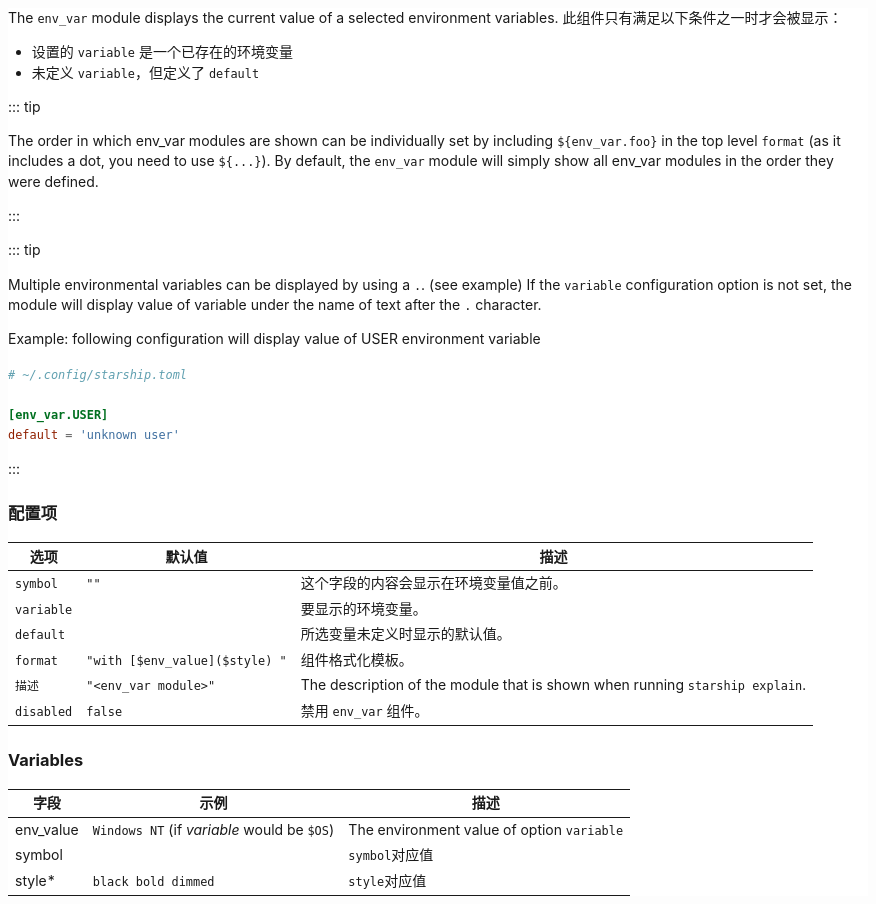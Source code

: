The `env_var` module displays the current value of a selected environment variables. 此组件只有满足以下条件之一时才会被显示：

- 设置的 `variable` 是一个已存在的环境变量
- 未定义 `variable`，但定义了 `default`

::: tip

The order in which env_var modules are shown can be individually set by including `${env_var.foo}` in the top level `format` (as it includes a dot, you need to use `${...}`). By default, the `env_var` module will simply show all env_var modules in the order they were defined.

:::

::: tip

Multiple environmental variables can be displayed by using a `.`. (see example) If the `variable` configuration option is not set, the module will display value of variable under the name of text after the `.` character.

Example: following configuration will display value of USER environment variable

```toml
# ~/.config/starship.toml

[env_var.USER]
default = 'unknown user'
```

:::

### 配置项

| 选项         | 默认值                            | 描述                                                                           |
| ---------- | ------------------------------ | ---------------------------------------------------------------------------- |
| `symbol`   | `""`                           | 这个字段的内容会显示在环境变量值之前。                                                          |
| `variable` |                                | 要显示的环境变量。                                                                    |
| `default`  |                                | 所选变量未定义时显示的默认值。                                                              |
| `format`   | `"with [$env_value]($style) "` | 组件格式化模板。                                                                     |
| `描述`       | `"<env_var module>"`     | The description of the module that is shown when running `starship explain`. |
| `disabled` | `false`                        | 禁用 `env_var` 组件。                                                             |

### Variables

| 字段        | 示例                                          | 描述                                         |
| --------- | ------------------------------------------- | ------------------------------------------ |
| env_value | `Windows NT` (if _variable_ would be `$OS`) | The environment value of option `variable` |
| symbol    |                                             | `symbol`对应值                                |
| style\* | `black bold dimmed`                         | `style`对应值                                 |
